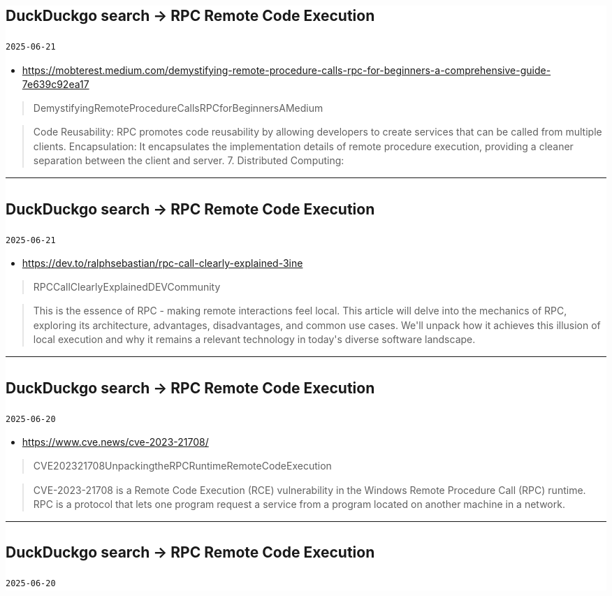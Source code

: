
## DuckDuckgo search -> RPC Remote Code Execution
`2025-06-21`

* https://mobterest.medium.com/demystifying-remote-procedure-calls-rpc-for-beginners-a-comprehensive-guide-7e639c92ea17

<blockquote>
 DemystifyingRemoteProcedureCallsRPCforBeginnersAMedium
</blockquote>
<blockquote>
Code Reusability: RPC promotes code reusability by allowing developers to create services that can be called from multiple clients. Encapsulation: It encapsulates the implementation details of remote procedure execution, providing a cleaner separation between the client and server. 7. Distributed Computing:
</blockquote>

---

## DuckDuckgo search -> RPC Remote Code Execution
`2025-06-21`

* https://dev.to/ralphsebastian/rpc-call-clearly-explained-3ine

<blockquote>
 RPCCallClearlyExplainedDEVCommunity
</blockquote>
<blockquote>
This is the essence of RPC - making remote interactions feel local. This article will delve into the mechanics of RPC, exploring its architecture, advantages, disadvantages, and common use cases. We'll unpack how it achieves this illusion of local execution and why it remains a relevant technology in today's diverse software landscape.
</blockquote>

---

## DuckDuckgo search -> RPC Remote Code Execution
`2025-06-20`

* https://www.cve.news/cve-2023-21708/

<blockquote>
 CVE202321708UnpackingtheRPCRuntimeRemoteCodeExecution
</blockquote>
<blockquote>
CVE-2023-21708 is a Remote Code Execution (RCE) vulnerability in the Windows Remote Procedure Call (RPC) runtime. RPC is a protocol that lets one program request a service from a program located on another machine in a network.
</blockquote>

---

## DuckDuckgo search -> RPC Remote Code Execution
`2025-06-20`
